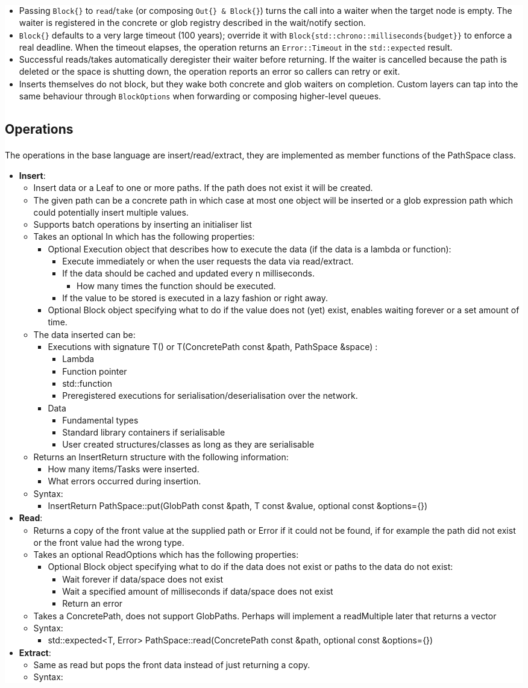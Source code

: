 - Passing `Block{}` to `read`/`take` (or composing `Out{} & Block{}`) turns the call into a waiter when the target node is empty. The waiter is registered in the concrete or glob registry described in the wait/notify section.
- `Block{}` defaults to a very large timeout (100 years); override it with `Block{std::chrono::milliseconds{budget}}` to enforce a real deadline. When the timeout elapses, the operation returns an `Error::Timeout` in the `std::expected` result.
- Successful reads/takes automatically deregister their waiter before returning. If the waiter is cancelled because the path is deleted or the space is shutting down, the operation reports an error so callers can retry or exit.
- Inserts themselves do not block, but they wake both concrete and glob waiters on completion. Custom layers can tap into the same behaviour through `BlockOptions` when forwarding or composing higher-level queues.

## Operations
The operations in the base language are insert/read/extract, they are implemented as member functions of the PathSpace class.
* **Insert**:
	* Insert data or a Leaf to one or more paths. If the path does not exist it will be created.
	* The given path can be a concrete path in which case at most one object will be inserted or a glob expression path which could potentially insert multiple values.
	* Supports batch operations by inserting an initialiser list
	* Takes an optional In which has the following properties:
		* Optional Execution object that describes how to execute the data (if the data is a lambda or function):
			* Execute immediately or when the user requests the data via read/extract.
			* If the data should be cached and updated every n milliseconds.
				* How many times the function should be executed.
			* If the value to be stored is executed in a lazy fashion or right away.
		* Optional Block object specifying what to do if the value does not (yet) exist, enables waiting forever or a set amount of time.
	* The data inserted can be:
		* Executions with signature T() or T(ConcretePath const &path, PathSpace &space) :
			* Lambda
			* Function pointer
			* std::function
			* Preregistered executions for serialisation/deserialisation over the network.
		* Data
			* Fundamental types
			* Standard library containers if serialisable
			* User created structures/classes as long as they are serialisable
	* Returns an InsertReturn structure with the following information:
		* How many items/Tasks were inserted.
		* What errors occurred during insertion.
	* Syntax:
		* InsertReturn PathSpace::put<T>(GlobPath const &path, T const &value, optional<In> const &options={})
* **Read**:
	* Returns a copy of the front value at the supplied path or Error if it could not be found, if for example the path did not exist or the front value had the wrong type.
	* Takes an optional ReadOptions which has the following properties:
		* Optional Block object specifying what to do if the data does not exist or paths to the data do not exist:
			* Wait forever if data/space does not exist
			* Wait a specified amount of milliseconds if data/space does not exist
			* Return an error
	* Takes a ConcretePath, does not support GlobPaths. Perhaps will implement a readMultiple later that returns a vector<T>
	* Syntax:
		* std::expected<T, Error> PathSpace::read<T>(ConcretePath const &path, optional<ReadOptions> const &options={})
* **Extract**:
	* Same as read but pops the front data instead of just returning a copy.
	* Syntax: